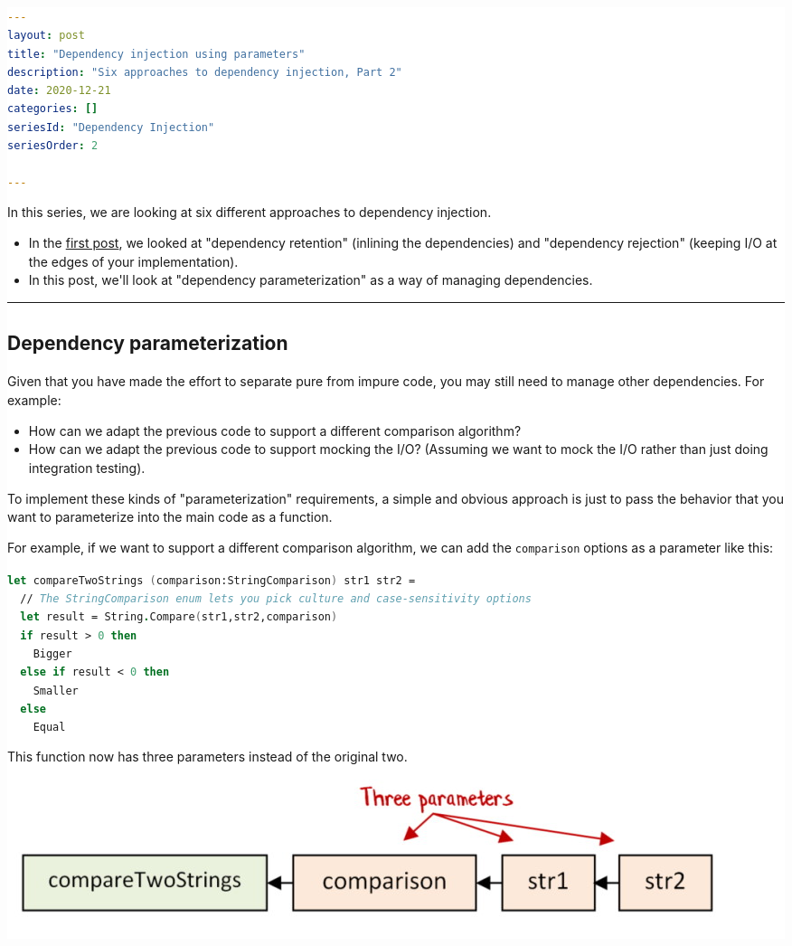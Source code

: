```yaml
---
layout: post
title: "Dependency injection using parameters"
description: "Six approaches to dependency injection, Part 2"
date: 2020-12-21
categories: []
seriesId: "Dependency Injection"
seriesOrder: 2

---
```



In this series, we are looking at six different approaches to dependency injection.

* In the [first post](/posts/dependencies/), we looked at "dependency retention" (inlining the dependencies) and "dependency rejection" (keeping I/O at the edges of your implementation).
* In this post, we'll look at "dependency parameterization" as a way of managing dependencies.

----


## Dependency parameterization

Given that you have made the effort to separate pure from impure code, you may still need to manage other dependencies. For example:

* How can we adapt the previous code to support a different comparison algorithm?
* How can we adapt the previous code to support mocking the I/O? (Assuming we want to mock the I/O rather than just doing integration testing).

To implement these kinds of "parameterization" requirements, a simple and obvious approach is just to pass the behavior that you want to parameterize into the main code as a function.

For example, if we want to support a different comparison algorithm, we can add the `comparison` options as a parameter like this:

```fsharp
let compareTwoStrings (comparison:StringComparison) str1 str2 =
  // The StringComparison enum lets you pick culture and case-sensitivity options
  let result = String.Compare(str1,str2,comparison)
  if result > 0 then
    Bigger
  else if result < 0 then
    Smaller
  else
    Equal
```

This function now has three parameters instead of the original two.

![](/assets/img/Dependencies3a.jpg)
